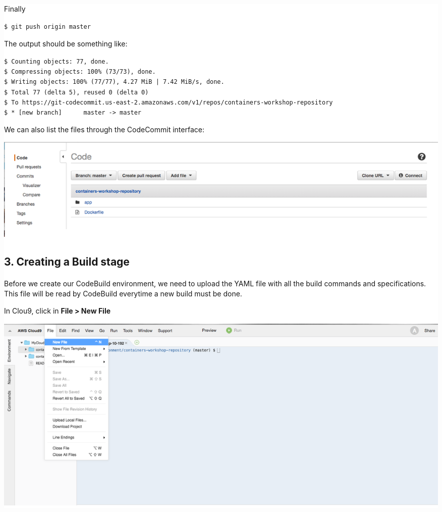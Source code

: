 Finally

    $ git push origin master

The output should be something like:

    $ Counting objects: 77, done.
    $ Compressing objects: 100% (73/73), done.
    $ Writing objects: 100% (77/77), 4.27 MiB | 7.42 MiB/s, done.
    $ Total 77 (delta 5), reused 0 (delta 0)
    $ To https://git-codecommit.us-east-2.amazonaws.com/v1/repos/containers-workshop-repository
    $ * [new branch]      master -> master

We can also list the files through the CodeCommit interface:

![CodeCommit list files](/05-ContinousDelivery/images/codecommit_list_files.png)

## 3. Creating a Build stage

Before we create our CodeBuild environment, we need to upload the YAML file with all the build commands and specifications. This file will be read by CodeBuild everytime a new build must be done.

In Clou9, click in **File > New File**

![Cloud9 new file](/05-ContinousDelivery/images/cloud9_new_file.png)
